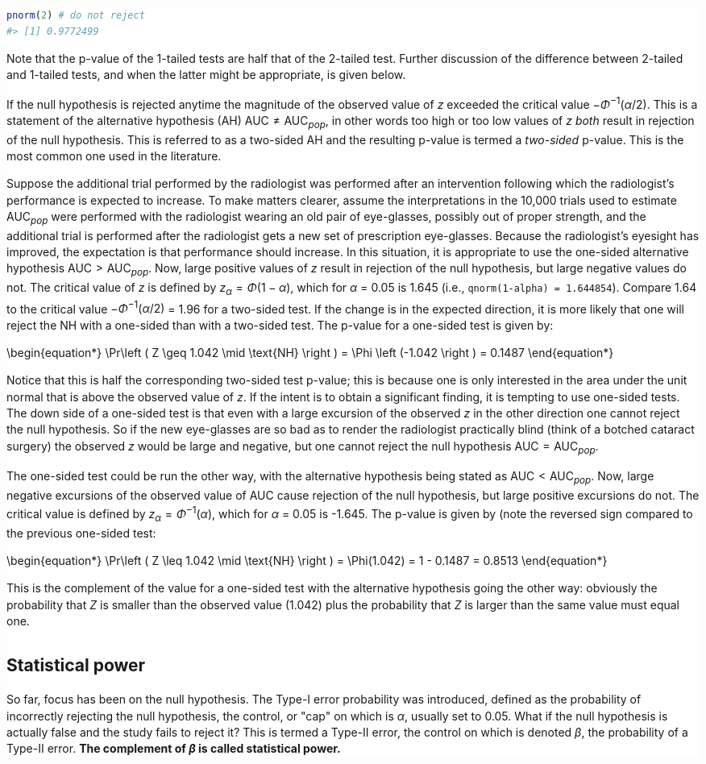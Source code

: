 ```r
pnorm(2) # do not reject
#> [1] 0.9772499
```

Note that the p-value of the 1-tailed tests are half that of the 2-tailed test. Further discussion of the difference between 2-tailed and 1-tailed tests, and when the latter might be appropriate, is given below.

If the null hypothesis is rejected anytime the magnitude of the observed value of $z$ exceeded the critical value $-\Phi^{-1}\left ( {\alpha/2} \right)$. This is a statement of the alternative hypothesis (AH) $\text{AUC}\neq \text{AUC}_{pop}$, in other words too high or too low values of $z$ *both* result in rejection of the null hypothesis. This is referred to as a two-sided AH and the resulting p-value is termed a *two-sided* p-value. This is the most common one used in the literature.

Suppose the additional trial performed by the radiologist was performed after an intervention following which the radiologist’s performance is expected to increase. To make matters clearer, assume the interpretations in the 10,000 trials used to estimate $\text{AUC}_{pop}$ were performed with the radiologist wearing an old pair of eye-glasses, possibly out of proper strength, and the additional trial is performed after the radiologist gets a new set of prescription eye-glasses. Because the radiologist’s eyesight has improved, the expectation is that performance should increase. In this situation, it is appropriate to use the one-sided alternative hypothesis $\text{AUC} > \text{AUC}_{pop}$. Now, large positive values of $z$ result in rejection of the null hypothesis, but large negative  values do not. The critical value of $z$ is defined by $z_\alpha = \Phi\left ( 1-\alpha \right )$, which for $\alpha$ = 0.05 is 1.645 (i.e., `qnorm(1-alpha) = 1.644854`). Compare 1.64 to the critical value  $-\Phi^{-1}\left ( {\alpha/2} \right)$ = 1.96 for a two-sided test. If the change is in the expected direction, it is more likely that one will reject the NH with a one-sided than with a two-sided test. The p-value for a one-sided test is given by: 

\begin{equation*} 
\Pr\left ( Z \geq 1.042 \mid \text{NH} \right ) = \Phi \left (-1.042  \right ) = 0.1487
\end{equation*} 

Notice that this is half the corresponding two-sided test p-value; this is because one is only interested in the area under the unit normal that is above the observed value of $z$. If the intent is to obtain a significant finding, it is tempting to use one-sided tests. The down side of a one-sided test is that even with a large excursion of the observed $z$ in the other direction one cannot reject the null hypothesis. So if the new eye-glasses are so bad as to render the radiologist practically blind (think of a botched cataract surgery) the observed $z$ would be large and negative, but one cannot reject the null hypothesis $\text{AUC}=\text{AUC}_{pop}$.

The one-sided test could be run the other way, with the alternative hypothesis being stated as $\text{AUC}<\text{AUC}_{pop}$. Now, large negative excursions of the observed value of AUC cause rejection of the null hypothesis, but large positive excursions do not. The critical value is defined by  $z_\alpha = \Phi^{-1}\left (\alpha  \right )$, which for $\alpha$ = 0.05  is -1.645. The p-value is given by (note the reversed sign compared to the previous one-sided test:

\begin{equation*} 
\Pr\left ( Z \leq 1.042 \mid \text{NH}  \right ) = \Phi(1.042) = 1 - 0.1487 = 0.8513
\end{equation*} 

This is the complement of the value for a one-sided test with the alternative hypothesis going the other way: obviously the probability that $Z$ is smaller than the observed value (1.042) plus the probability that $Z$ is larger than the same value must equal one. 

## Statistical power
So far, focus has been on the null hypothesis. The Type-I error probability was introduced, defined as the probability of incorrectly rejecting the null hypothesis, the control, or "cap" on which is  $\alpha$, usually set to 0.05. What if the null hypothesis is actually false and the study fails to reject it? This is termed a Type-II error, the control on which is denoted  $\beta$, the probability of a Type-II error. **The complement of $\beta$  is called statistical power.** 
